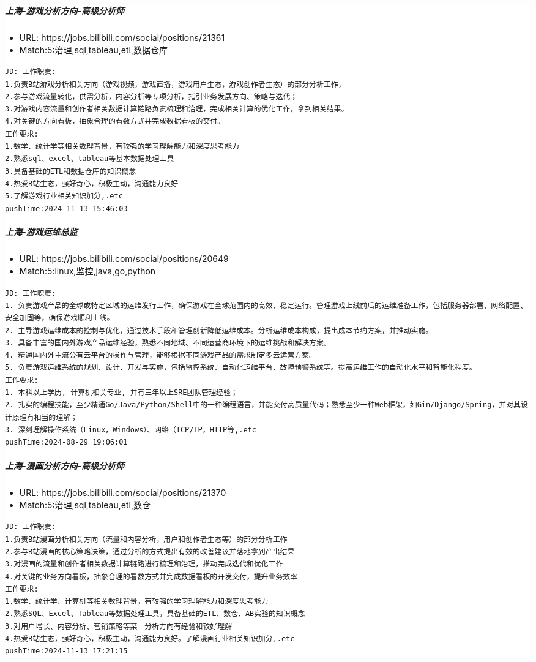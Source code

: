 
##### 上海-游戏分析方向-高级分析师
* URL: https://jobs.bilibili.com/social/positions/21361
* Match:5:治理,sql,tableau,etl,数据仓库

```
JD: 工作职责:
1.负责B站游戏分析相关方向（游戏视频，游戏直播，游戏用户生态，游戏创作者生态）的部分分析工作，
2.参与游戏流量转化，供需分析，内容分析等专项分析，指引业务发展方向、策略与迭代；
3.对游戏内容流量和创作者相关数据计算链路负责梳理和治理，完成相关计算的优化工作，拿到相关结果。
4.对关键的方向看板，抽象合理的看数方式并完成数据看板的交付。
工作要求:
1.数学、统计学等相关数理背景，有较强的学习理解能力和深度思考能力
2.熟悉sql、excel、tableau等基本数据处理工具
3.具备基础的ETL和数据仓库的知识概念
4.热爱B站生态，强好奇心，积极主动，沟通能力良好
5.了解游戏行业相关知识加分,.etc
pushTime:2024-11-13 15:46:03

```


##### 上海-游戏运维总监
* URL: https://jobs.bilibili.com/social/positions/20649
* Match:5:linux,监控,java,go,python

```
JD: 工作职责:
1. 负责游戏产品的全球或特定区域的运维发行工作，确保游戏在全球范围内的高效、稳定运行。管理游戏上线前后的运维准备工作，包括服务器部署、网络配置、安全加固等，确保游戏顺利上线。
2. 主导游戏运维成本的控制与优化，通过技术手段和管理创新降低运维成本。分析运维成本构成，提出成本节约方案，并推动实施。
3. 具备丰富的国内外游戏产品运维经验，熟悉不同地域、不同运营商环境下的运维挑战和解决方案。
4. 精通国内外主流公有云平台的操作与管理，能够根据不同游戏产品的需求制定多云运营方案。
5. 负责游戏运维系统的规划、设计、开发与实施，包括监控系统、自动化运维平台、故障预警系统等。提高运维工作的自动化水平和智能化程度。
工作要求:
1. 本科以上学历, 计算机相关专业, 并有三年以上SRE团队管理经验；
2. 扎实的编程技能，至少精通Go/Java/Python/Shell中的一种编程语言，并能交付高质量代码；熟悉至少一种Web框架，如Gin/Django/Spring，并对其设计原理有相当的理解；
3. 深刻理解操作系统（Linux，Windows）、网络（TCP/IP，HTTP等,.etc
pushTime:2024-08-29 19:06:01

```


##### 上海-漫画分析方向-高级分析师
* URL: https://jobs.bilibili.com/social/positions/21370
* Match:5:治理,sql,tableau,etl,数仓

```
JD: 工作职责:
1.负责B站漫画分析相关方向（流量和内容分析，用户和创作者生态等）的部分分析工作
2.参与B站漫画的核心策略决策，通过分析的方式提出有效的改善建议并落地拿到产出结果
3.对漫画的流量和创作者相关数据计算链路进行梳理和治理，推动完成迭代和优化工作
4.对关键的业务方向看板，抽象合理的看数方式并完成数据看板的开发交付，提升业务效率
工作要求:
1.数学、统计学、计算机等相关数理背景，有较强的学习理解能力和深度思考能力
2.熟悉SQL、Excel、Tableau等数据处理工具，具备基础的ETL、数仓、AB实验的知识概念
3.对用户增长、内容分析、营销策略等某一分析方向有经验和较好理解
4.热爱B站生态，强好奇心，积极主动，沟通能力良好。了解漫画行业相关知识加分,.etc
pushTime:2024-11-13 17:21:15

```
